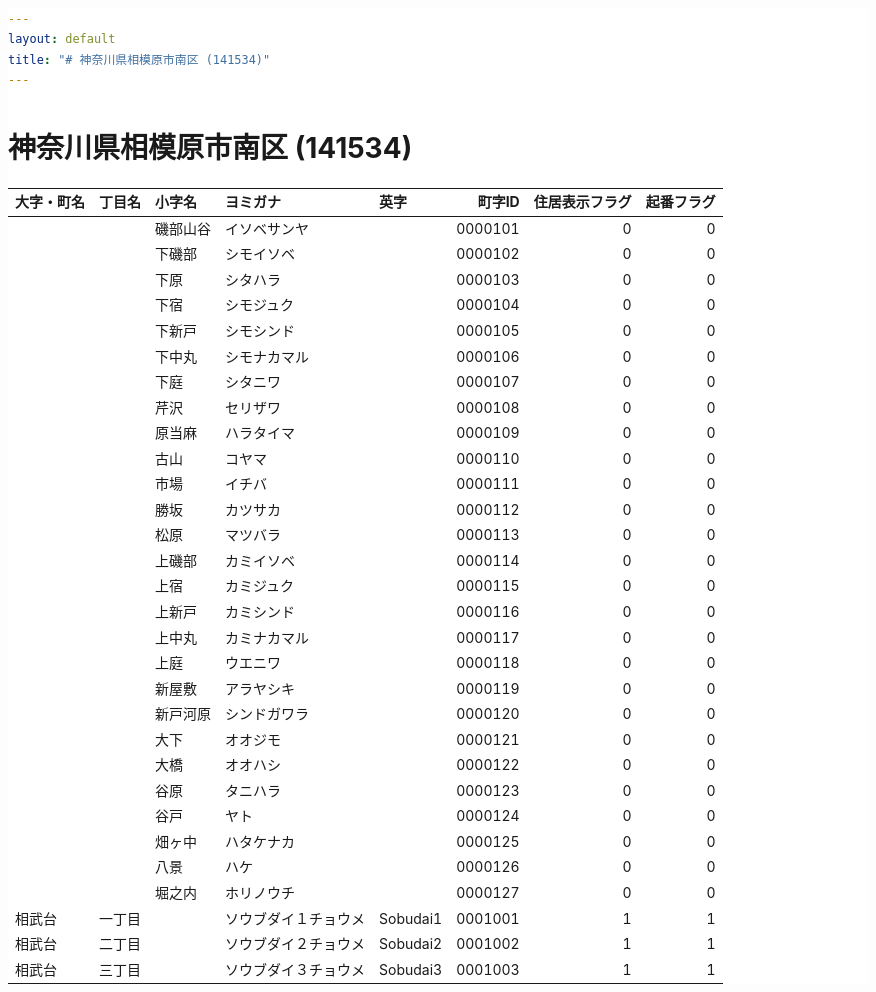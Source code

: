 ```yaml
---
layout: default
title: "# 神奈川県相模原市南区 (141534)"
---
```


# 神奈川県相模原市南区 (141534)

| 大字・町名 | 丁目名 | 小字名 | ヨミガナ | 英字 | 町字ID | 住居表示フラグ | 起番フラグ |
|:--------|:------|:------|:-----------------|:---------------------|--------:|----------:|--------:|
|  |  | 磯部山谷 | イソベサンヤ |  | 0000101 | 0 | 0 |
|  |  | 下磯部 | シモイソベ |  | 0000102 | 0 | 0 |
|  |  | 下原 | シタハラ |  | 0000103 | 0 | 0 |
|  |  | 下宿 | シモジュク |  | 0000104 | 0 | 0 |
|  |  | 下新戸 | シモシンド |  | 0000105 | 0 | 0 |
|  |  | 下中丸 | シモナカマル |  | 0000106 | 0 | 0 |
|  |  | 下庭 | シタニワ |  | 0000107 | 0 | 0 |
|  |  | 芹沢 | セリザワ |  | 0000108 | 0 | 0 |
|  |  | 原当麻 | ハラタイマ |  | 0000109 | 0 | 0 |
|  |  | 古山 | コヤマ |  | 0000110 | 0 | 0 |
|  |  | 市場 | イチバ |  | 0000111 | 0 | 0 |
|  |  | 勝坂 | カツサカ |  | 0000112 | 0 | 0 |
|  |  | 松原 | マツバラ |  | 0000113 | 0 | 0 |
|  |  | 上磯部 | カミイソベ |  | 0000114 | 0 | 0 |
|  |  | 上宿 | カミジュク |  | 0000115 | 0 | 0 |
|  |  | 上新戸 | カミシンド |  | 0000116 | 0 | 0 |
|  |  | 上中丸 | カミナカマル |  | 0000117 | 0 | 0 |
|  |  | 上庭 | ウエニワ |  | 0000118 | 0 | 0 |
|  |  | 新屋敷 | アラヤシキ |  | 0000119 | 0 | 0 |
|  |  | 新戸河原 | シンドガワラ |  | 0000120 | 0 | 0 |
|  |  | 大下 | オオジモ |  | 0000121 | 0 | 0 |
|  |  | 大橋 | オオハシ |  | 0000122 | 0 | 0 |
|  |  | 谷原 | タニハラ |  | 0000123 | 0 | 0 |
|  |  | 谷戸 | ヤト |  | 0000124 | 0 | 0 |
|  |  | 畑ヶ中 | ハタケナカ |  | 0000125 | 0 | 0 |
|  |  | 八景 | ハケ |  | 0000126 | 0 | 0 |
|  |  | 堀之内 | ホリノウチ |  | 0000127 | 0 | 0 |
| 相武台 | 一丁目 |  | ソウブダイ１チョウメ | Sobudai1 | 0001001 | 1 | 1 |
| 相武台 | 二丁目 |  | ソウブダイ２チョウメ | Sobudai2 | 0001002 | 1 | 1 |
| 相武台 | 三丁目 |  | ソウブダイ３チョウメ | Sobudai3 | 0001003 | 1 | 1 |